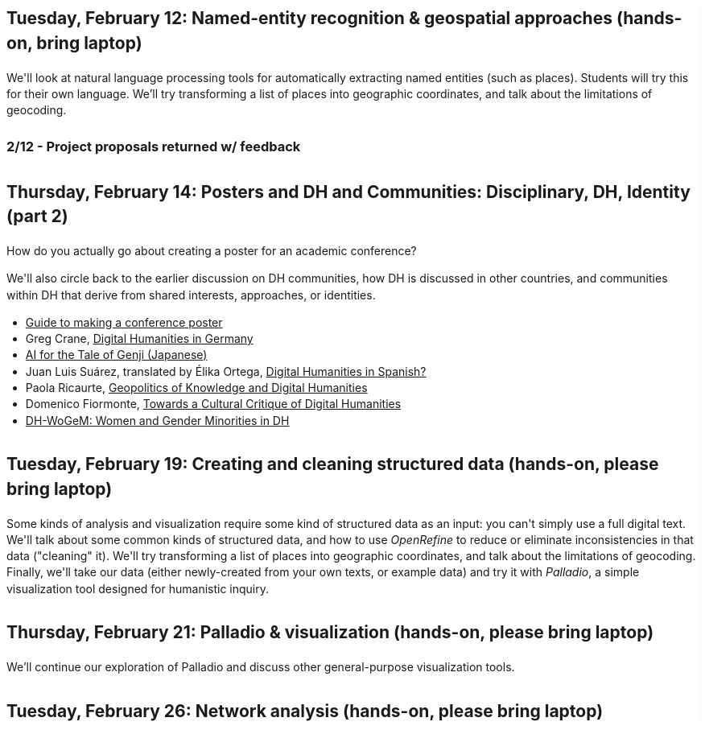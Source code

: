 

## Tuesday, February 12: Named-entity recognition & geospatial approaches (hands-on, bring laptop)
We'll look at natural language processing tools for automatically extracting named entities (such as places). Students will try this for their own language. We’ll try transforming a list of places into geographic coordinates, and talk about the limitations of geocoding.

### 2/12 - Project proposals returned w/ feedback

## Thursday, February 14: Posters and DH and Communities: Disciplinary, DH, Identity (part 2)

How do you actually go about creating a poster for an academic conference?

We'll also circle back to the earlier discussion on DH communities, how DH is discussed in other countries, and communities within DH that derive from shared interests, approaches, or identities.

-   [Guide to making a conference poster](https://colinpurrington.com/tips/poster-design)
-   Greg Crane, [Digital Humanities in Germany](https://docs.google.com/document/d/1JpMn-DYY6lhrBr_HPPQmtrdjg4bCfEpV6Aj4f8fFh7o/edit#)
-   [AI for the Tale of Genji (Japanese)](https://ai-scholar.tech/2018/12/12/ai-character-recognition-45/)
-   Juan Luis Suárez, translated by Élika Ortega, [Digital Humanities in Spanish?](http://dayofdh2014.matrix.msu.edu/redhd/2014/04/08/digital-humanities-in-spanish/)
-	Paola Ricaurte, [Geopolitics of Knowledge and Digital Humanities](http://dayofdh2014.matrix.msu.edu/redhd/2014/04/09/geopolitics-of-knowledge-and-digital-humanities/)
-	Domenico Fiormonte, [Towards a Cultural Critique of Digital Humanities](http://dhdebates.gc.cuny.edu/debates/text/86)
-	[DH-WoGeM: Women and Gender Minorities in DH](http://dhwogem.org)


## Tuesday, February 19: Creating and cleaning structured data (hands-on, please bring  laptop)

Some kinds of analysis and visualization require some kind of structured data as an input: you can&#39;t simply use a full digital text. We&#39;ll talk about some common kinds of structured data, and how to use _OpenRefine_ to reduce or eliminate inconsistencies in that data (&quot;cleaning&quot; it). We&#39;ll try transforming a list of places into geographic coordinates, and talk about the limitations of geocoding. Finally, we&#39;ll take our data (either newly-created from your own texts, or example data) and try it with _Palladio_, a simple visualization tool designed for humanistic inquiry.



## Thursday, February 21:  Palladio & visualization (hands-on, please bring laptop)

We’ll continue our exploration of Palladio and discuss other general-purpose visualization tools. 

## Tuesday, February 26: Network analysis (hands-on, please bring laptop)
